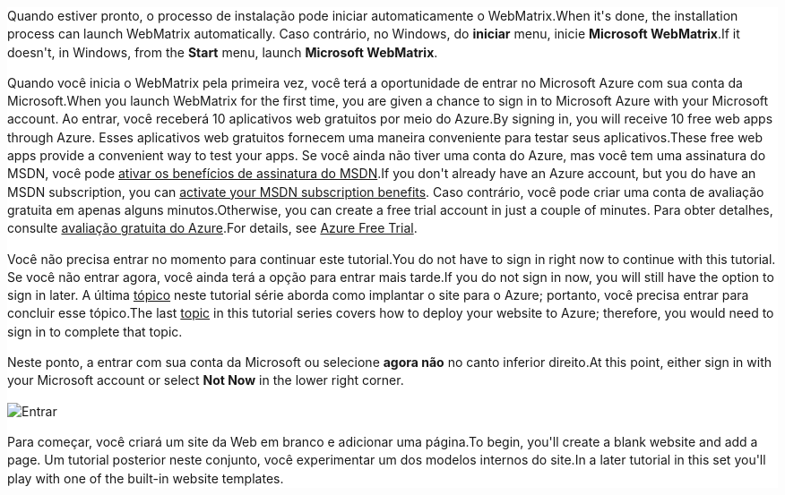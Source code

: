 <span data-ttu-id="e7505-213">Quando estiver pronto, o processo de instalação pode iniciar automaticamente o WebMatrix.</span><span class="sxs-lookup"><span data-stu-id="e7505-213">When it's done, the installation process can launch WebMatrix automatically.</span></span> <span data-ttu-id="e7505-214">Caso contrário, no Windows, do **iniciar** menu, inicie **Microsoft WebMatrix**.</span><span class="sxs-lookup"><span data-stu-id="e7505-214">If it doesn't, in Windows, from the **Start** menu, launch **Microsoft WebMatrix**.</span></span>

<span data-ttu-id="e7505-215">Quando você inicia o WebMatrix pela primeira vez, você terá a oportunidade de entrar no Microsoft Azure com sua conta da Microsoft.</span><span class="sxs-lookup"><span data-stu-id="e7505-215">When you launch WebMatrix for the first time, you are given a chance to sign in to Microsoft Azure with your Microsoft account.</span></span> <span data-ttu-id="e7505-216">Ao entrar, você receberá 10 aplicativos web gratuitos por meio do Azure.</span><span class="sxs-lookup"><span data-stu-id="e7505-216">By signing in, you will receive 10 free web apps through Azure.</span></span> <span data-ttu-id="e7505-217">Esses aplicativos web gratuitos fornecem uma maneira conveniente para testar seus aplicativos.</span><span class="sxs-lookup"><span data-stu-id="e7505-217">These free web apps provide a convenient way to test your apps.</span></span> <span data-ttu-id="e7505-218">Se você ainda não tiver uma conta do Azure, mas você tem uma assinatura do MSDN, você pode [ativar os benefícios de assinatura do MSDN](https://www.windowsazure.com/en-us/pricing/member-offers/msdn-benefits-details/?WT.mc_id=A443DD604).</span><span class="sxs-lookup"><span data-stu-id="e7505-218">If you don't already have an Azure account, but you do have an MSDN subscription, you can [activate your MSDN subscription benefits](https://www.windowsazure.com/en-us/pricing/member-offers/msdn-benefits-details/?WT.mc_id=A443DD604).</span></span> <span data-ttu-id="e7505-219">Caso contrário, você pode criar uma conta de avaliação gratuita em apenas alguns minutos.</span><span class="sxs-lookup"><span data-stu-id="e7505-219">Otherwise, you can create a free trial account in just a couple of minutes.</span></span> <span data-ttu-id="e7505-220">Para obter detalhes, consulte [avaliação gratuita do Azure](https://azure.microsoft.com/free/?WT.mc_id=A443DD604).</span><span class="sxs-lookup"><span data-stu-id="e7505-220">For details, see [Azure Free Trial](https://azure.microsoft.com/free/?WT.mc_id=A443DD604).</span></span>

<span data-ttu-id="e7505-221">Você não precisa entrar no momento para continuar este tutorial.</span><span class="sxs-lookup"><span data-stu-id="e7505-221">You do not have to sign in right now to continue with this tutorial.</span></span> <span data-ttu-id="e7505-222">Se você não entrar agora, você ainda terá a opção para entrar mais tarde.</span><span class="sxs-lookup"><span data-stu-id="e7505-222">If you do not sign in now, you will still have the option to sign in later.</span></span> <span data-ttu-id="e7505-223">A última [tópico](publishing.md) neste tutorial série aborda como implantar o site para o Azure; portanto, você precisa entrar para concluir esse tópico.</span><span class="sxs-lookup"><span data-stu-id="e7505-223">The last [topic](publishing.md) in this tutorial series covers how to deploy your website to Azure; therefore, you would need to sign in to complete that topic.</span></span>

<span data-ttu-id="e7505-224">Neste ponto, a entrar com sua conta da Microsoft ou selecione **agora não** no canto inferior direito.</span><span class="sxs-lookup"><span data-stu-id="e7505-224">At this point, either sign in with your Microsoft account or select **Not Now** in the lower right corner.</span></span>

![Entrar](getting-started/_static/image7.png)

<span data-ttu-id="e7505-226">Para começar, você criará um site da Web em branco e adicionar uma página.</span><span class="sxs-lookup"><span data-stu-id="e7505-226">To begin, you'll create a blank website and add a page.</span></span> <span data-ttu-id="e7505-227">Um tutorial posterior neste conjunto, você experimentar um dos modelos internos do site.</span><span class="sxs-lookup"><span data-stu-id="e7505-227">In a later tutorial in this set you'll play with one of the built-in website templates.</span></span>
